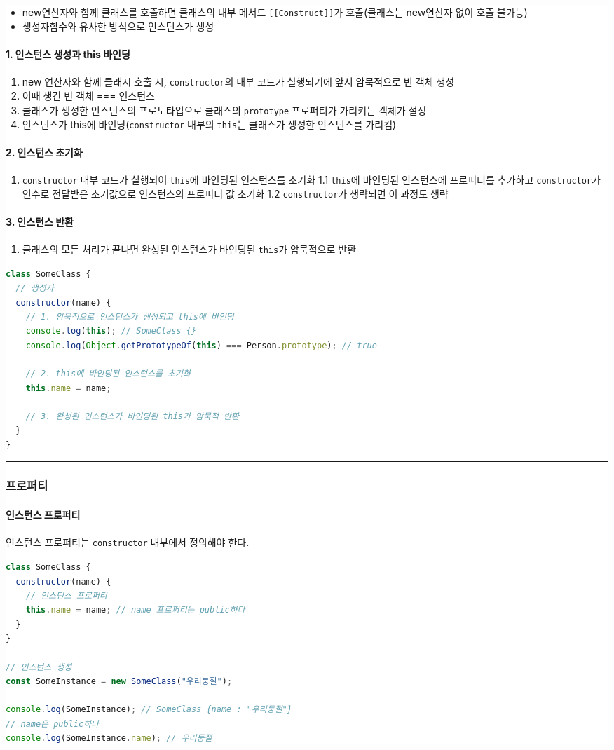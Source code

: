 - new연산자와 함께 클래스를 호출하면 클래스의 내부 메서드 `[[Construct]]`가 호출(클래스는 new연산자 없이 호출 불가능)
- 생성자함수와 유사한 방식으로 인스턴스가 생성

#### 1. 인스턴스 생성과 this 바인딩

1. new 연산자와 함께 클래시 호출 시, `constructor`의 내부 코드가 실행되기에 앞서 암묵적으로 빈 객체 생성
2. 이때 생긴 빈 객체 === 인스턴스
3. 클래스가 생성한 인스턴스의 프로토타입으로 클래스의 `prototype` 프로퍼티가 가리키는 객체가 설정
4. 인스턴스가 this에 바인딩(`constructor` 내부의 `this`는 클래스가 생성한 인스턴스를 가리킴)

#### 2. 인스턴스 초기화

1. `constructor` 내부 코드가 실행되어 `this`에 바인딩된 인스턴스를 초기화
   1.1 `this`에 바인딩된 인스턴스에 프로퍼티를 추가하고 `constructor`가 인수로 전달받은 초기값으로 인스턴스의 프로퍼티 값 초기화
   1.2 `constructor`가 생략되면 이 과정도 생략

#### 3. 인스턴스 반환

1. 클래스의 모든 처리가 끝나면 완성된 인스턴스가 바인딩된 `this`가 암묵적으로 반환

```jsx
class SomeClass {
  // 생성자
  constructor(name) {
    // 1. 암묵적으로 인스턴스가 생성되고 this에 바인딩
    console.log(this); // SomeClass {}
    console.log(Object.getPrototypeOf(this) === Person.prototype); // true

    // 2. this에 바인딩된 인스턴스를 초기화
    this.name = name;

    // 3. 완성된 인스턴스가 바인딩된 this가 암묵적 반환
  }
}
```

---

### 프로퍼티

#### 인스턴스 프로퍼티

인스턴스 프로퍼티는 `constructor` 내부에서 정의해야 한다.

```jsx
class SomeClass {
  constructor(name) {
    // 인스턴스 프로퍼티
    this.name = name; // name 프로퍼티는 public하다
  }
}

// 인스턴스 생성
const SomeInstance = new SomeClass("우리둥절");

console.log(SomeInstance); // SomeClass {name : "우리둥절"}
// name은 public하다
console.log(SomeInstance.name); // 우리둥절
```
